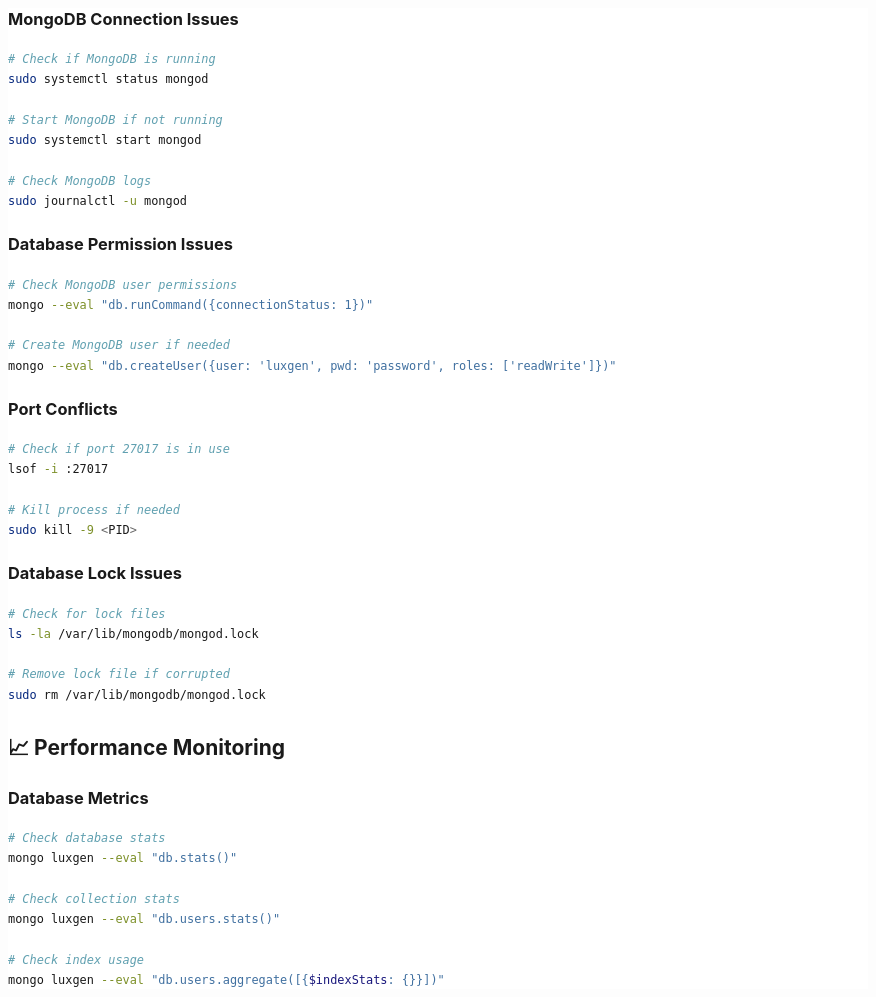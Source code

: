 ### **MongoDB Connection Issues**
```bash
# Check if MongoDB is running
sudo systemctl status mongod

# Start MongoDB if not running
sudo systemctl start mongod

# Check MongoDB logs
sudo journalctl -u mongod
```

### **Database Permission Issues**
```bash
# Check MongoDB user permissions
mongo --eval "db.runCommand({connectionStatus: 1})"

# Create MongoDB user if needed
mongo --eval "db.createUser({user: 'luxgen', pwd: 'password', roles: ['readWrite']})"
```

### **Port Conflicts**
```bash
# Check if port 27017 is in use
lsof -i :27017

# Kill process if needed
sudo kill -9 <PID>
```

### **Database Lock Issues**
```bash
# Check for lock files
ls -la /var/lib/mongodb/mongod.lock

# Remove lock file if corrupted
sudo rm /var/lib/mongodb/mongod.lock
```

## 📈 **Performance Monitoring**

### **Database Metrics**
```bash
# Check database stats
mongo luxgen --eval "db.stats()"

# Check collection stats
mongo luxgen --eval "db.users.stats()"

# Check index usage
mongo luxgen --eval "db.users.aggregate([{$indexStats: {}}])"
```
